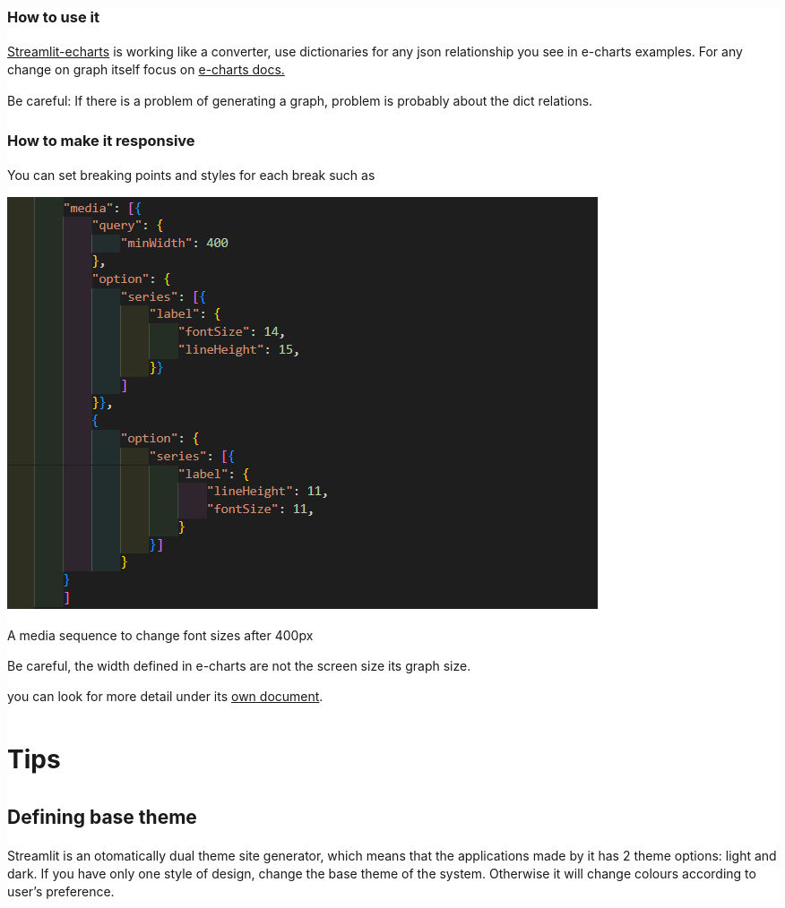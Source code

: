 ### How to use it

[Streamlit-echarts](https://github.com/andfanilo/streamlit-echarts) is working like a converter, use dictionaries for any json relationship you see in e-charts examples. For any change on graph itself focus on [e-charts docs.](https://echarts.apache.org/en/api.html#echarts)

Be careful: If there is a problem of generating a graph, problem is probably about the dict relations.

### How to make it responsive

You can set breaking points and styles for each break such as

![A media sequence to change font sizes after 400px](images/Untitled.png)

A media sequence to change font sizes after 400px

Be careful, the width defined in e-charts are not the screen size its graph size.

you can look for more detail under its [own document](https://echarts.apache.org/en/api.html#echarts).

# Tips

## **Defining base theme**

Streamlit is an otomatically dual theme site generator, which means that the applications made by it has 2 theme options: light and dark. If you have only one style of design, change the base theme of the system. Otherwise it will change colours according to user’s preference.
